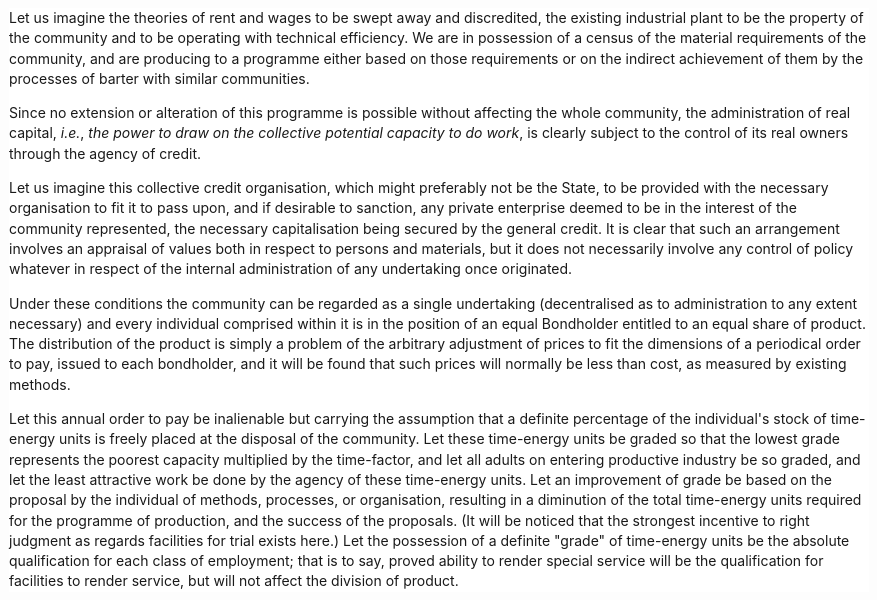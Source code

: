 Let us imagine the theories of rent and wages to be swept
away and discredited, the existing industrial plant to be
the property of the community and to be operating with
technical efficiency. We are in possession of a census of
the material requirements of the community, and are
producing to a programme either based on those requirements
or on the indirect achievement of them by the processes of
barter with similar communities.

Since no extension or alteration of this programme is
possible without affecting the whole community, the
administration of real capital, *i.e.*, *the power to draw
on the collective potential capacity to do work*, is clearly
subject to the control of its real owners through the agency
of credit.

Let us imagine this collective credit organisation, which
might preferably not be the State, to be provided with the
necessary organisation to fit it to pass upon, and if
desirable to sanction, any private enterprise deemed to be
in the interest of the community represented, the necessary
capitalisation being secured by the general credit. It is
clear that such an arrangement involves an appraisal of
values both in respect to persons and materials, but it does
not necessarily involve any control of policy whatever in
respect of the internal administration of any undertaking
once originated.

Under these conditions the community can be regarded as a
single undertaking (decentralised as to administration to
any extent necessary) and every individual comprised within
it is in the position of an equal Bondholder entitled to an
equal share of product. The distribution of the product is
simply a problem of the arbitrary adjustment of prices to
fit the dimensions of a periodical order to pay, issued to
each bondholder, and it will be found that such prices will
normally be less than cost, as measured by existing methods.

Let this annual order to pay be inalienable but carrying the
assumption that a definite percentage of the individual's
stock of time-energy units is freely placed at the disposal
of the community. Let these time-energy units be graded so
that the lowest grade represents the poorest capacity
multiplied by the time-factor, and let all adults on
entering productive industry be so graded, and let the least
attractive work be done by the agency of these time-energy
units. Let an improvement of grade be based on the proposal
by the individual of methods, processes, or organisation,
resulting in a diminution of the total time-energy units
required for the programme of production, and the success of
the proposals. (It will be noticed that the strongest
incentive to right judgment as regards facilities for trial
exists here.) Let the possession of a definite "grade" of
time-energy units be the absolute qualification for each
class of employment; that is to say, proved ability to
render special service will be the qualification for
facilities to render service, but will not affect the
division of product.
